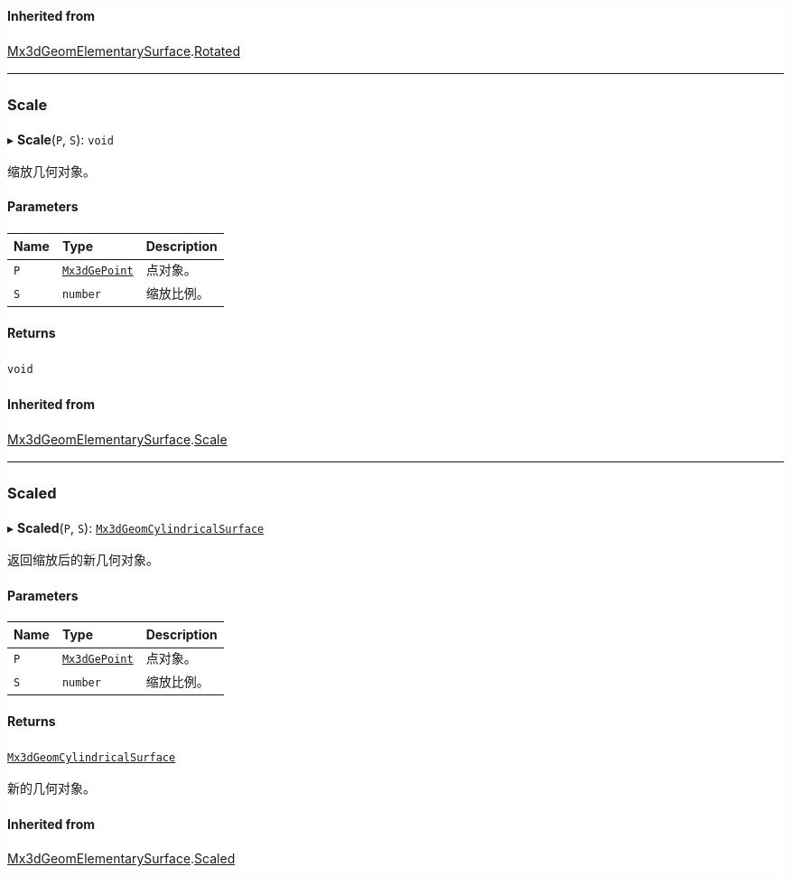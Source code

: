 #### Inherited from

[Mx3dGeomElementarySurface](Mx3dGeomElementarySurface.md).[Rotated](Mx3dGeomElementarySurface.md#rotated)

___

### Scale

▸ **Scale**(`P`, `S`): `void`

缩放几何对象。

#### Parameters

| Name | Type | Description |
| :------ | :------ | :------ |
| `P` | [`Mx3dGePoint`](Mx3dGePoint.md) | 点对象。 |
| `S` | `number` | 缩放比例。 |

#### Returns

`void`

#### Inherited from

[Mx3dGeomElementarySurface](Mx3dGeomElementarySurface.md).[Scale](Mx3dGeomElementarySurface.md#scale)

___

### Scaled

▸ **Scaled**(`P`, `S`): [`Mx3dGeomCylindricalSurface`](Mx3dGeomCylindricalSurface.md)

返回缩放后的新几何对象。

#### Parameters

| Name | Type | Description |
| :------ | :------ | :------ |
| `P` | [`Mx3dGePoint`](Mx3dGePoint.md) | 点对象。 |
| `S` | `number` | 缩放比例。 |

#### Returns

[`Mx3dGeomCylindricalSurface`](Mx3dGeomCylindricalSurface.md)

新的几何对象。

#### Inherited from

[Mx3dGeomElementarySurface](Mx3dGeomElementarySurface.md).[Scaled](Mx3dGeomElementarySurface.md#scaled)

